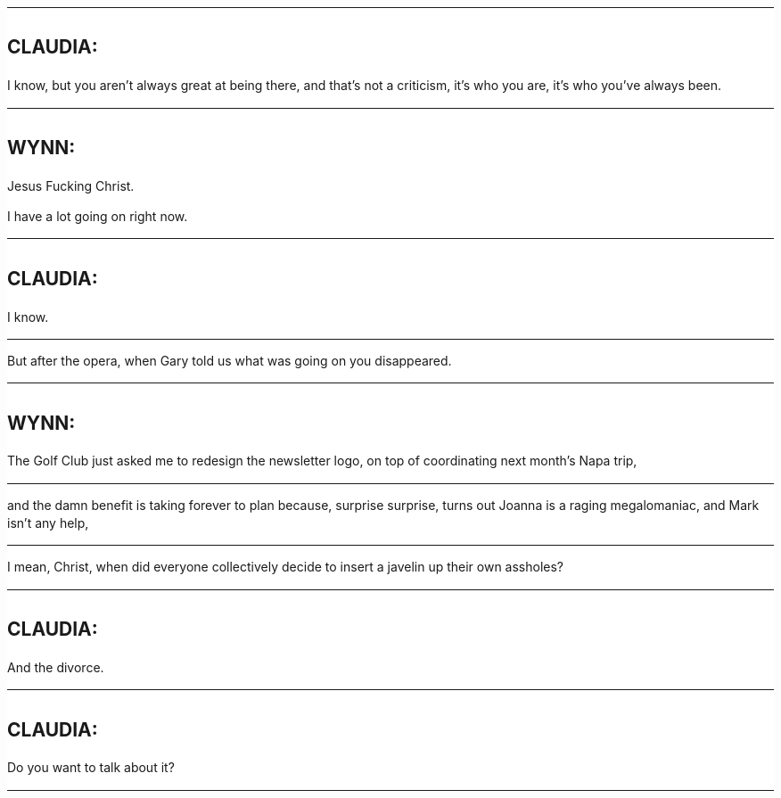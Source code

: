 
---


## CLAUDIA:
I know, but you aren’t always great at being there, and that’s not a criticism, it’s who you are, it’s who you’ve always been.


---

## WYNN:
Jesus Fucking Christ. 

I have a lot going on right now. 

---

## CLAUDIA:
I know.

---

But after the opera, when Gary told us what was going on you disappeared.

---

## WYNN:
The Golf Club just asked me to redesign the newsletter logo, on top of coordinating next month’s Napa trip, 

---

and the damn benefit is taking forever to plan because, surprise surprise, turns out Joanna is a raging megalomaniac, and Mark isn’t any help, 

---

I mean, Christ, when did everyone collectively decide to insert a javelin up their own assholes?


---


## CLAUDIA:
And the divorce.



---

## CLAUDIA:
Do you want to talk about it? 

---